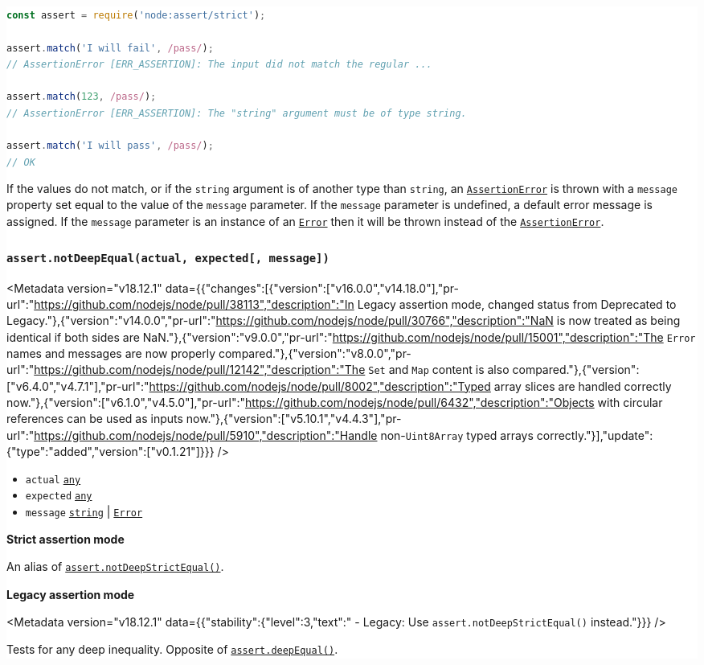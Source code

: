 ```cjs
const assert = require('node:assert/strict');

assert.match('I will fail', /pass/);
// AssertionError [ERR_ASSERTION]: The input did not match the regular ...

assert.match(123, /pass/);
// AssertionError [ERR_ASSERTION]: The "string" argument must be of type string.

assert.match('I will pass', /pass/);
// OK
```

If the values do not match, or if the `string` argument is of another type than
`string`, an [`AssertionError`][] is thrown with a `message` property set equal
to the value of the `message` parameter. If the `message` parameter is
undefined, a default error message is assigned. If the `message` parameter is an
instance of an [`Error`][] then it will be thrown instead of the
[`AssertionError`][].

### <DataTag tag="M" /> `assert.notDeepEqual(actual, expected[, message])`

<Metadata version="v18.12.1" data={{"changes":[{"version":["v16.0.0","v14.18.0"],"pr-url":"https://github.com/nodejs/node/pull/38113","description":"In Legacy assertion mode, changed status from Deprecated to Legacy."},{"version":"v14.0.0","pr-url":"https://github.com/nodejs/node/pull/30766","description":"NaN is now treated as being identical if both sides are NaN."},{"version":"v9.0.0","pr-url":"https://github.com/nodejs/node/pull/15001","description":"The `Error` names and messages are now properly compared."},{"version":"v8.0.0","pr-url":"https://github.com/nodejs/node/pull/12142","description":"The `Set` and `Map` content is also compared."},{"version":["v6.4.0","v4.7.1"],"pr-url":"https://github.com/nodejs/node/pull/8002","description":"Typed array slices are handled correctly now."},{"version":["v6.1.0","v4.5.0"],"pr-url":"https://github.com/nodejs/node/pull/6432","description":"Objects with circular references can be used as inputs now."},{"version":["v5.10.1","v4.4.3"],"pr-url":"https://github.com/nodejs/node/pull/5910","description":"Handle non-`Uint8Array` typed arrays correctly."}],"update":{"type":"added","version":["v0.1.21"]}}} />

* `actual` [`any`](https://developer.mozilla.org/en-US/docs/Web/JavaScript/Data_structures#Data_types)
* `expected` [`any`](https://developer.mozilla.org/en-US/docs/Web/JavaScript/Data_structures#Data_types)
* `message` [`string`](https://developer.mozilla.org/en-US/docs/Web/JavaScript/Data_structures#String_type) | [`Error`](https://developer.mozilla.org/en-US/docs/Web/JavaScript/Reference/Global_Objects/Error)

**Strict assertion mode**

An alias of [`assert.notDeepStrictEqual()`][].

**Legacy assertion mode**

<Metadata version="v18.12.1" data={{"stability":{"level":3,"text":" - Legacy: Use `assert.notDeepStrictEqual()` instead."}}} />

Tests for any deep inequality. Opposite of [`assert.deepEqual()`][].


[Object wrappers]: https://developer.mozilla.org/en-US/docs/Glossary/Primitive#Primitive_wrapper_objects_in_JavaScript
[Object.prototype.toString()]: https://tc39.github.io/ecma262/#sec-object.prototype.tostring
[`!=` operator]: https://developer.mozilla.org/en-US/docs/Web/JavaScript/Reference/Operators/Inequality
[`--update-assert-snapshot`]: /api/v18/cli#--update-assert-snapshot
[`===` operator]: https://developer.mozilla.org/en-US/docs/Web/JavaScript/Reference/Operators/Strict_equality
[`==` operator]: https://developer.mozilla.org/en-US/docs/Web/JavaScript/Reference/Operators/Equality
[`AssertionError`]: #class-assertassertionerror
[`CallTracker`]: #class-assertcalltracker
[`Class`]: https://developer.mozilla.org/en-US/docs/Web/JavaScript/Reference/Classes
[`ERR_INVALID_RETURN_VALUE`]: /api/v18/errors#err_invalid_return_value
[`Error.captureStackTrace`]: /api/v18/errors#errorcapturestacktracetargetobject-constructoropt
[`Error`]: /api/v18/errors#class-error
[`Map`]: https://developer.mozilla.org/en-US/docs/Web/JavaScript/Reference/Global_Objects/Map
[`Object.is()`]: https://developer.mozilla.org/en-US/docs/Web/JavaScript/Reference/Global_Objects/Object/is
[`RegExp`]: https://developer.mozilla.org/en-US/docs/Web/JavaScript/Guide/Regular_Expressions
[`Set`]: https://developer.mozilla.org/en-US/docs/Web/JavaScript/Reference/Global_Objects/Set
[`Symbol`]: https://developer.mozilla.org/en-US/docs/Web/JavaScript/Reference/Global_Objects/Symbol
[`TypeError`]: /api/v18/errors#class-typeerror
[`WeakMap`]: https://developer.mozilla.org/en-US/docs/Web/JavaScript/Reference/Global_Objects/WeakMap
[`WeakSet`]: https://developer.mozilla.org/en-US/docs/Web/JavaScript/Reference/Global_Objects/WeakSet
[`assert.deepEqual()`]: #assertdeepequalactual-expected-message
[`assert.deepStrictEqual()`]: #assertdeepstrictequalactual-expected-message
[`assert.doesNotThrow()`]: #assertdoesnotthrowfn-error-message
[`assert.equal()`]: #assertequalactual-expected-message
[`assert.notDeepEqual()`]: #assertnotdeepequalactual-expected-message
[`assert.notDeepStrictEqual()`]: #assertnotdeepstrictequalactual-expected-message
[`assert.notEqual()`]: #assertnotequalactual-expected-message
[`assert.notStrictEqual()`]: #assertnotstrictequalactual-expected-message
[`assert.ok()`]: #assertokvalue-message
[`assert.strictEqual()`]: #assertstrictequalactual-expected-message
[`assert.throws()`]: #assertthrowsfn-error-message
[`getColorDepth()`]: /api/v18/tty#writestreamgetcolordepthenv
[`process.on('exit')`]: /api/v18/process#event-exit
[`tracker.calls()`]: #trackercallsfn-exact
[`tracker.verify()`]: #trackerverify
[`util.inspect()`]: /api/v18/util#utilinspectobject-options
[enumerable "own" properties]: https://developer.mozilla.org/en-US/docs/Web/JavaScript/Enumerability_and_ownership_of_properties
[prototype-spec]: https://tc39.github.io/ecma262/#sec-ordinary-object-internal-methods-and-internal-slots